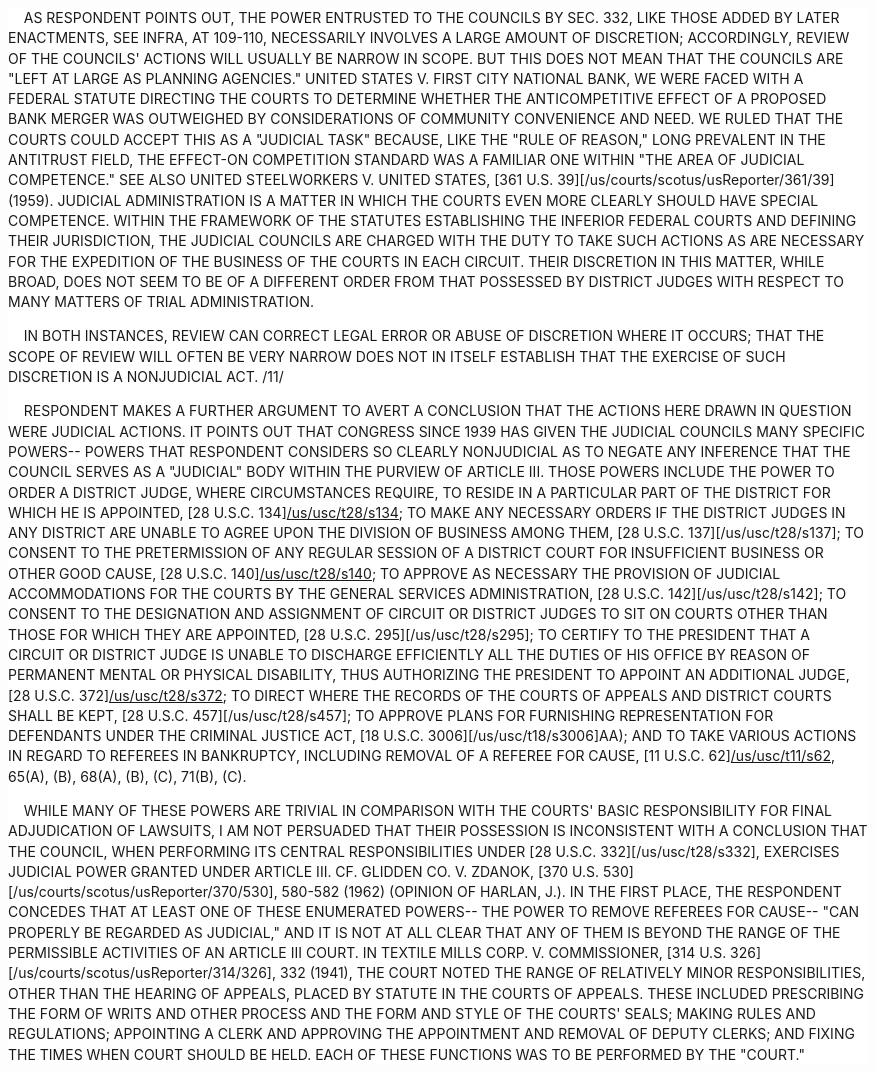     AS RESPONDENT POINTS OUT, THE POWER ENTRUSTED TO THE COUNCILS BY SEC. 332, LIKE THOSE ADDED BY LATER ENACTMENTS, SEE INFRA, AT 109-110, NECESSARILY INVOLVES A LARGE AMOUNT OF DISCRETION; ACCORDINGLY, REVIEW OF THE COUNCILS' ACTIONS WILL USUALLY BE NARROW IN SCOPE.  BUT THIS DOES NOT MEAN THAT THE COUNCILS ARE "LEFT AT LARGE AS PLANNING AGENCIES."  UNITED STATES V. FIRST CITY NATIONAL BANK, WE WERE FACED WITH A FEDERAL STATUTE DIRECTING THE COURTS TO DETERMINE WHETHER THE ANTICOMPETITIVE EFFECT OF A PROPOSED BANK MERGER WAS OUTWEIGHED BY CONSIDERATIONS OF COMMUNITY CONVENIENCE AND NEED.  WE RULED THAT THE COURTS COULD ACCEPT THIS AS A "JUDICIAL TASK" BECAUSE, LIKE THE "RULE OF REASON," LONG PREVALENT IN THE ANTITRUST FIELD, THE EFFECT-ON COMPETITION STANDARD WAS A FAMILIAR ONE WITHIN "THE AREA OF JUDICIAL COMPETENCE."  SEE ALSO UNITED STEELWORKERS V. UNITED STATES, [361 U.S. 39][/us/courts/scotus/usReporter/361/39] (1959).  JUDICIAL ADMINISTRATION IS A MATTER IN WHICH THE COURTS EVEN MORE CLEARLY SHOULD HAVE SPECIAL COMPETENCE.  WITHIN THE FRAMEWORK OF THE STATUTES ESTABLISHING THE INFERIOR FEDERAL COURTS AND DEFINING THEIR JURISDICTION, THE JUDICIAL COUNCILS ARE CHARGED WITH THE DUTY TO TAKE SUCH ACTIONS AS ARE NECESSARY FOR THE EXPEDITION OF THE BUSINESS OF THE COURTS IN EACH CIRCUIT.  THEIR DISCRETION IN THIS MATTER, WHILE BROAD, DOES NOT SEEM TO BE OF A DIFFERENT ORDER FROM THAT POSSESSED BY DISTRICT JUDGES WITH RESPECT TO MANY MATTERS OF TRIAL ADMINISTRATION.

    IN BOTH INSTANCES, REVIEW CAN CORRECT LEGAL ERROR OR ABUSE OF DISCRETION WHERE IT OCCURS; THAT THE SCOPE OF REVIEW WILL OFTEN BE VERY NARROW DOES NOT IN ITSELF ESTABLISH THAT THE EXERCISE OF SUCH DISCRETION IS A NONJUDICIAL ACT.  /11/

    RESPONDENT MAKES A FURTHER ARGUMENT TO AVERT A CONCLUSION THAT THE ACTIONS HERE DRAWN IN QUESTION WERE JUDICIAL ACTIONS.  IT POINTS OUT THAT CONGRESS SINCE 1939 HAS GIVEN THE JUDICIAL COUNCILS MANY SPECIFIC POWERS-- POWERS THAT RESPONDENT CONSIDERS SO CLEARLY NONJUDICIAL AS TO NEGATE ANY INFERENCE THAT THE COUNCIL SERVES AS A "JUDICIAL" BODY WITHIN THE PURVIEW OF ARTICLE III.  THOSE POWERS INCLUDE THE POWER TO ORDER A DISTRICT JUDGE, WHERE CIRCUMSTANCES REQUIRE, TO RESIDE IN A PARTICULAR PART OF THE DISTRICT FOR WHICH HE IS APPOINTED, [28 U.S.C. 134][/us/usc/t28/s134](C); TO MAKE ANY NECESSARY ORDERS IF THE DISTRICT JUDGES IN ANY DISTRICT ARE UNABLE TO AGREE UPON THE DIVISION OF BUSINESS AMONG THEM, [28 U.S.C. 137][/us/usc/t28/s137]; TO CONSENT TO THE PRETERMISSION OF ANY REGULAR SESSION OF A DISTRICT COURT FOR INSUFFICIENT BUSINESS OR OTHER GOOD CAUSE, [28 U.S.C. 140][/us/usc/t28/s140](A); TO APPROVE AS NECESSARY THE PROVISION OF JUDICIAL ACCOMMODATIONS FOR THE COURTS BY THE GENERAL SERVICES ADMINISTRATION, [28 U.S.C. 142][/us/usc/t28/s142]; TO CONSENT TO THE DESIGNATION AND ASSIGNMENT OF CIRCUIT OR DISTRICT JUDGES TO SIT ON COURTS OTHER THAN THOSE FOR WHICH THEY ARE APPOINTED, [28 U.S.C. 295][/us/usc/t28/s295]; TO CERTIFY TO THE PRESIDENT THAT A CIRCUIT OR DISTRICT JUDGE IS UNABLE TO DISCHARGE EFFICIENTLY ALL THE DUTIES OF HIS OFFICE BY REASON OF PERMANENT MENTAL OR PHYSICAL DISABILITY, THUS AUTHORIZING THE PRESIDENT TO APPOINT AN ADDITIONAL JUDGE, [28 U.S.C. 372][/us/usc/t28/s372](B); TO DIRECT WHERE THE RECORDS OF THE COURTS OF APPEALS AND DISTRICT COURTS SHALL BE KEPT, [28 U.S.C. 457][/us/usc/t28/s457]; TO APPROVE PLANS FOR FURNISHING REPRESENTATION FOR DEFENDANTS UNDER THE CRIMINAL JUSTICE ACT, [18 U.S.C. 3006][/us/usc/t18/s3006]AA); AND TO TAKE VARIOUS ACTIONS IN REGARD TO REFEREES IN BANKRUPTCY, INCLUDING REMOVAL OF A REFEREE FOR CAUSE, [11 U.S.C. 62][/us/usc/t11/s62](B), 65(A), (B), 68(A), (B), (C), 71(B), (C).

    WHILE MANY OF THESE POWERS ARE TRIVIAL IN COMPARISON WITH THE COURTS' BASIC RESPONSIBILITY FOR FINAL ADJUDICATION OF LAWSUITS, I AM NOT PERSUADED THAT THEIR POSSESSION IS INCONSISTENT WITH A CONCLUSION THAT THE COUNCIL, WHEN PERFORMING ITS CENTRAL RESPONSIBILITIES UNDER [28 U.S.C. 332][/us/usc/t28/s332], EXERCISES JUDICIAL POWER GRANTED UNDER ARTICLE III.  CF. GLIDDEN CO. V. ZDANOK, [370 U.S. 530][/us/courts/scotus/usReporter/370/530], 580-582 (1962) (OPINION OF HARLAN, J.).  IN THE FIRST PLACE, THE RESPONDENT CONCEDES THAT AT LEAST ONE OF THESE ENUMERATED POWERS-- THE POWER TO REMOVE REFEREES FOR CAUSE-- "CAN PROPERLY BE REGARDED AS JUDICIAL," AND IT IS NOT AT ALL CLEAR THAT ANY OF THEM IS BEYOND THE RANGE OF THE PERMISSIBLE ACTIVITIES OF AN ARTICLE III COURT.  IN TEXTILE MILLS CORP. V. COMMISSIONER, [314 U.S. 326][/us/courts/scotus/usReporter/314/326], 332 (1941), THE COURT NOTED THE RANGE OF RELATIVELY MINOR RESPONSIBILITIES, OTHER THAN THE HEARING OF APPEALS, PLACED BY STATUTE IN THE COURTS OF APPEALS.  THESE INCLUDED PRESCRIBING THE FORM OF WRITS AND OTHER PROCESS AND THE FORM AND STYLE OF THE COURTS' SEALS; MAKING RULES AND REGULATIONS; APPOINTING A CLERK AND APPROVING THE APPOINTMENT AND REMOVAL OF DEPUTY CLERKS; AND FIXING THE TIMES WHEN COURT SHOULD BE HELD.  EACH OF THESE FUNCTIONS WAS TO BE PERFORMED BY THE "COURT."
